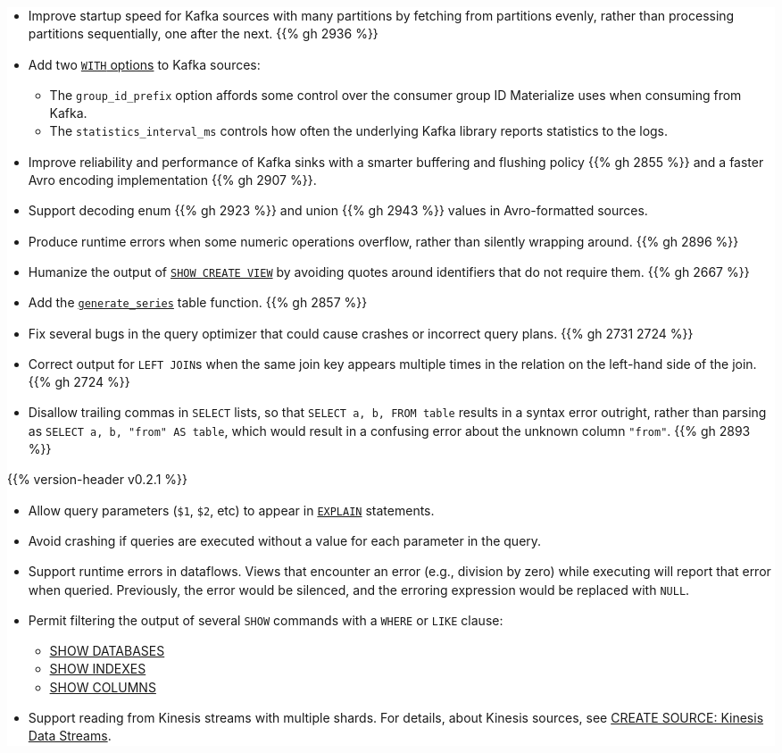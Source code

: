 - Improve startup speed for Kafka sources with many partitions by fetching from
  partitions evenly, rather than processing partitions sequentially, one after
  the next. {{% gh 2936 %}}

- Add two [`WITH` options](/sql/create-source/kafka#with-options)
  to Kafka sources:
  - The `group_id_prefix` option affords some control over the consumer group
    ID Materialize uses when consuming from Kafka.
  - The `statistics_interval_ms` controls how often the underlying Kafka library
    reports statistics to the logs.

- Improve reliability and performance of Kafka sinks with a smarter buffering
  and flushing policy {{% gh 2855 %}} and a faster Avro encoding implementation
  {{% gh 2907 %}}.

- Support decoding enum {{% gh 2923 %}} and union {{% gh 2943 %}} values in Avro-formatted
  sources.

- Produce runtime errors when some numeric operations overflow, rather than
  silently wrapping around. {{% gh 2896 %}}

- Humanize the output of [`SHOW CREATE VIEW`] by avoiding quotes around
  identifiers that do not require them. {{% gh 2667 %}}

- Add the [`generate_series`](/sql/functions/#table-func) table function. {{% gh 2857 %}}

- Fix several bugs in the query optimizer that could cause crashes or incorrect
  query plans. {{% gh 2731 2724 %}}

- Correct output for `LEFT JOIN`s when the same join key appears multiple times
  in the relation on the left-hand side of the join. {{% gh 2724 %}}

- Disallow trailing commas in `SELECT` lists, so that `SELECT a, b, FROM table`
  results in a syntax error outright, rather than parsing as
  `SELECT a, b, "from" AS table`, which would result in a confusing error about
  the unknown column `"from"`. {{% gh 2893 %}}

{{% version-header v0.2.1 %}}

- Allow query parameters (`$1`, `$2`, etc) to appear in
  [`EXPLAIN`](/sql/explain) statements.

- Avoid crashing if queries are executed without a value for each parameter in
  the query.

- Support runtime errors in dataflows. Views that encounter an error (e.g.,
  division by zero) while executing will report that error when queried.
  Previously, the error would be silenced, and the erroring expression would be
  replaced with `NULL`.

- Permit filtering the output of several `SHOW` commands with a `WHERE` or
  `LIKE` clause:

  - [SHOW DATABASES](/sql/show-databases)
  - [SHOW INDEXES](/sql/show-index)
  - [SHOW COLUMNS](/sql/show-index)

- Support reading from Kinesis streams with multiple shards. For details, about
  Kinesis sources, see [CREATE SOURCE: Kinesis Data Streams](/sql/create-source/kinesis).


[`array`]: /sql/types/array/
[`bigint`]: /sql/types/integer#bigint-info
[`boolean`]: /sql/types/boolean
[`bytea`]: /sql/types/bytea
[`ALTER INDEX`]: /sql/alter-index
[`COPY FROM`]: /sql/copy-from
[`CREATE INDEX`]: /sql/create-index
[`CREATE MATERIALIZED VIEW`]: /sql/create-materialized-view
[`CREATE SOURCE`]: /sql/create-source
[`CREATE VIEW`]: /sql/create-view
[compatibility function]: /sql/functions#postgresql-compatibility-func
[`date`]: /sql/types/date
[`double precision`]: /sql/types/float8
[experimental mode]: /cli/#experimental-mode
[`integer`]: /sql/types/integer/
[`interval`]: /sql/types/interval
[`list`]: /sql/types/list/
[`map`]: /sql/types/map/
[`mz_logical_timestamp`]: /sql/functions/#date-and-time-func
[`numeric`]: /sql/types/numeric
[`oid`]: /sql/types/oid/
[`real`]: /sql/types/float4
[`pgcrypto`]: https://www.postgresql.org/docs/current/pgcrypto.html
[`smallint`]: /sql/types/integer#smallint-info
[`SHOW CREATE SOURCE`]: /sql/show-create-source
[`SHOW CREATE VIEW`]: /sql/show-create-view
[`text`]: /sql/types/text
[`time`]: /sql/types/time
[`timestamp`]: /sql/types/timestamp
[`timestamp with time zone`]: /sql/types/timestamptz
[Apache Superset]: https://superset.apache.org
[Postgres sources]: /sql/create-source/postgres
[pg-copy]: https://www.postgresql.org/docs/current/sql-copy.html
[pgwire-simple]: https://www.postgresql.org/docs/current/protocol-flow.html#id-1.10.5.7.4
[pgwire-extended]: https://www.postgresql.org/docs/current/protocol-flow.html#PROTOCOL-FLOW-EXT-QUERY
[PgJDBC]: https://jdbc.postgresql.org